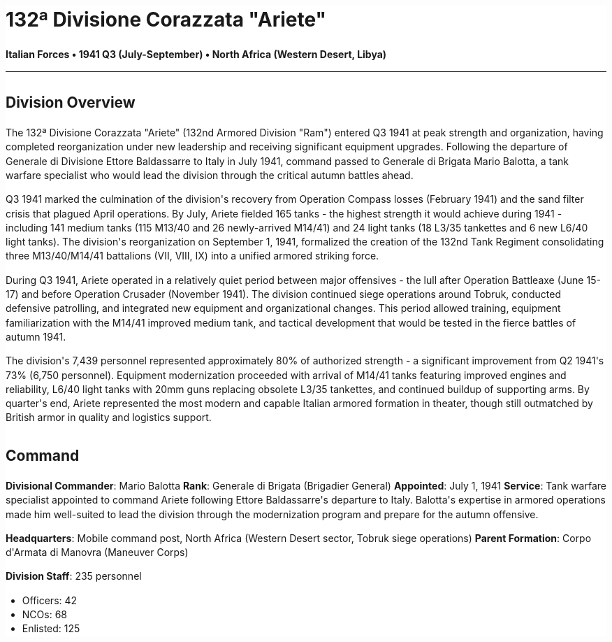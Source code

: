# 132ª Divisione Corazzata "Ariete"

**Italian Forces • 1941 Q3 (July-September) • North Africa (Western Desert, Libya)**

---

## Division Overview

The 132ª Divisione Corazzata "Ariete" (132nd Armored Division "Ram") entered Q3 1941 at peak strength and organization, having completed reorganization under new leadership and receiving significant equipment upgrades. Following the departure of Generale di Divisione Ettore Baldassarre to Italy in July 1941, command passed to Generale di Brigata Mario Balotta, a tank warfare specialist who would lead the division through the critical autumn battles ahead.

Q3 1941 marked the culmination of the division's recovery from Operation Compass losses (February 1941) and the sand filter crisis that plagued April operations. By July, Ariete fielded 165 tanks - the highest strength it would achieve during 1941 - including 141 medium tanks (115 M13/40 and 26 newly-arrived M14/41) and 24 light tanks (18 L3/35 tankettes and 6 new L6/40 light tanks). The division's reorganization on September 1, 1941, formalized the creation of the 132nd Tank Regiment consolidating three M13/40/M14/41 battalions (VII, VIII, IX) into a unified armored striking force.

During Q3 1941, Ariete operated in a relatively quiet period between major offensives - the lull after Operation Battleaxe (June 15-17) and before Operation Crusader (November 1941). The division continued siege operations around Tobruk, conducted defensive patrolling, and integrated new equipment and organizational changes. This period allowed training, equipment familiarization with the M14/41 improved medium tank, and tactical development that would be tested in the fierce battles of autumn 1941.

The division's 7,439 personnel represented approximately 80% of authorized strength - a significant improvement from Q2 1941's 73% (6,750 personnel). Equipment modernization proceeded with arrival of M14/41 tanks featuring improved engines and reliability, L6/40 light tanks with 20mm guns replacing obsolete L3/35 tankettes, and continued buildup of supporting arms. By quarter's end, Ariete represented the most modern and capable Italian armored formation in theater, though still outmatched by British armor in quality and logistics support.

## Command

**Divisional Commander**: Mario Balotta
**Rank**: Generale di Brigata (Brigadier General)
**Appointed**: July 1, 1941
**Service**: Tank warfare specialist appointed to command Ariete following Ettore Baldassarre's departure to Italy. Balotta's expertise in armored operations made him well-suited to lead the division through the modernization program and prepare for the autumn offensive.

**Headquarters**: Mobile command post, North Africa (Western Desert sector, Tobruk siege operations)
**Parent Formation**: Corpo d'Armata di Manovra (Maneuver Corps)

**Division Staff**: 235 personnel
- Officers: 42
- NCOs: 68
- Enlisted: 125
